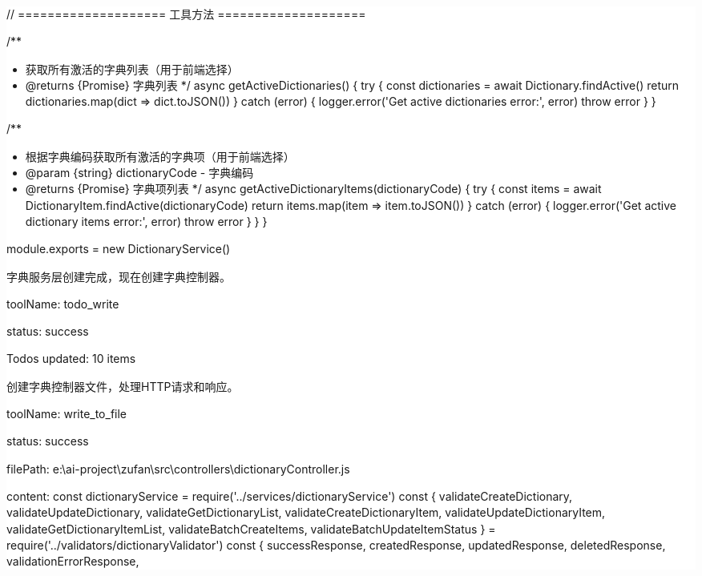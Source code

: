   // ==================== 工具方法 ====================
  
  /**
   * 获取所有激活的字典列表（用于前端选择）
   * @returns {Promise<Array>} 字典列表
   */
  async getActiveDictionaries() {
    try {
      const dictionaries = await Dictionary.findActive()
      return dictionaries.map(dict => dict.toJSON())
    } catch (error) {
      logger.error('Get active dictionaries error:', error)
      throw error
    }
  }
  
  /**
   * 根据字典编码获取所有激活的字典项（用于前端选择）
   * @param {string} dictionaryCode - 字典编码
   * @returns {Promise<Array>} 字典项列表
   */
  async getActiveDictionaryItems(dictionaryCode) {
    try {
      const items = await DictionaryItem.findActive(dictionaryCode)
      return items.map(item => item.toJSON())
    } catch (error) {
      logger.error('Get active dictionary items error:', error)
      throw error
    }
  }
}

module.exports = new DictionaryService()
          
字典服务层创建完成，现在创建字典控制器。
        
            
toolName: todo_write
            
status: success
          
Todos updated: 10 items
          
创建字典控制器文件，处理HTTP请求和响应。
        
            
toolName: write_to_file
            
status: success
          
            
filePath: e:\ai-project\zufan\src\controllers\dictionaryController.js
          
content: const dictionaryService = require('../services/dictionaryService')
const {
  validateCreateDictionary,
  validateUpdateDictionary,
  validateGetDictionaryList,
  validateCreateDictionaryItem,
  validateUpdateDictionaryItem,
  validateGetDictionaryItemList,
  validateBatchCreateItems,
  validateBatchUpdateItemStatus
} = require('../validators/dictionaryValidator')
const {
  successResponse,
  createdResponse,
  updatedResponse,
  deletedResponse,
  validationErrorResponse,